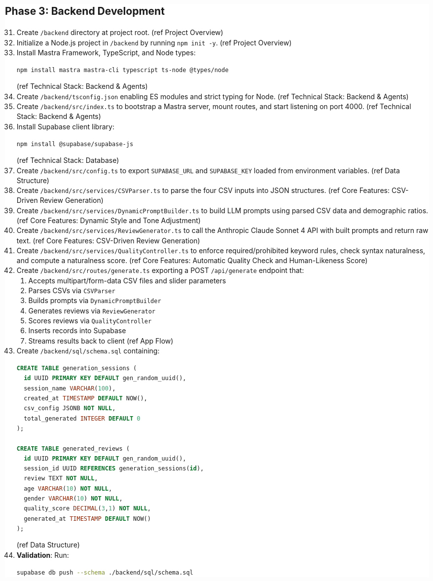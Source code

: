 
## Phase 3: Backend Development

31. Create `/backend` directory at project root. (ref Project Overview)
32. Initialize a Node.js project in `/backend` by running `npm init -y`. (ref Project Overview)
33. Install Mastra Framework, TypeScript, and Node types:
    ```bash
    npm install mastra mastra-cli typescript ts-node @types/node
    ```
    (ref Technical Stack: Backend & Agents)
34. Create `/backend/tsconfig.json` enabling ES modules and strict typing for Node. (ref Technical Stack: Backend & Agents)
35. Create `/backend/src/index.ts` to bootstrap a Mastra server, mount routes, and start listening on port 4000. (ref Technical Stack: Backend & Agents)
36. Install Supabase client library:
    ```bash
    npm install @supabase/supabase-js
    ```
    (ref Technical Stack: Database)
37. Create `/backend/src/config.ts` to export `SUPABASE_URL` and `SUPABASE_KEY` loaded from environment variables. (ref Data Structure)
38. Create `/backend/src/services/CSVParser.ts` to parse the four CSV inputs into JSON structures. (ref Core Features: CSV-Driven Review Generation)
39. Create `/backend/src/services/DynamicPromptBuilder.ts` to build LLM prompts using parsed CSV data and demographic ratios. (ref Core Features: Dynamic Style and Tone Adjustment)
40. Create `/backend/src/services/ReviewGenerator.ts` to call the Anthropic Claude Sonnet 4 API with built prompts and return raw text. (ref Core Features: CSV-Driven Review Generation)
41. Create `/backend/src/services/QualityController.ts` to enforce required/prohibited keyword rules, check syntax naturalness, and compute a naturalness score. (ref Core Features: Automatic Quality Check and Human-Likeness Score)
42. Create `/backend/src/routes/generate.ts` exporting a POST `/api/generate` endpoint that:
    1. Accepts multipart/form-data CSV files and slider parameters
    2. Parses CSVs via `CSVParser`
    3. Builds prompts via `DynamicPromptBuilder`
    4. Generates reviews via `ReviewGenerator`
    5. Scores reviews via `QualityController`
    6. Inserts records into Supabase
    7. Streams results back to client
    (ref App Flow)
43. Create `/backend/sql/schema.sql` containing:
    ```sql
    CREATE TABLE generation_sessions (
      id UUID PRIMARY KEY DEFAULT gen_random_uuid(),
      session_name VARCHAR(100),
      created_at TIMESTAMP DEFAULT NOW(),
      csv_config JSONB NOT NULL,
      total_generated INTEGER DEFAULT 0
    );

    CREATE TABLE generated_reviews (
      id UUID PRIMARY KEY DEFAULT gen_random_uuid(),
      session_id UUID REFERENCES generation_sessions(id),
      review TEXT NOT NULL,
      age VARCHAR(10) NOT NULL,
      gender VARCHAR(10) NOT NULL,
      quality_score DECIMAL(3,1) NOT NULL,
      generated_at TIMESTAMP DEFAULT NOW()
    );
    ```
    (ref Data Structure)
44. **Validation**: Run:
    ```bash
    supabase db push --schema ./backend/sql/schema.sql
    ```